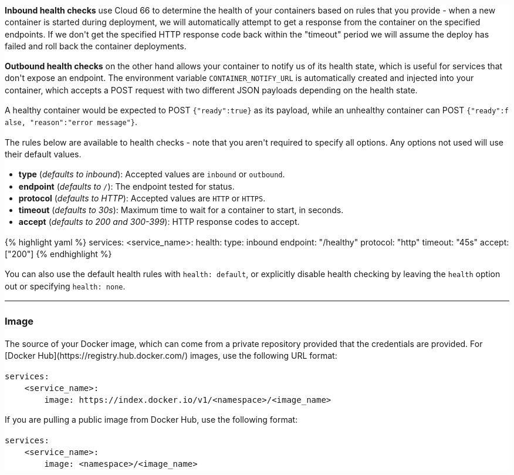 <b>Inbound health checks</b> use Cloud 66 to determine the health of your containers based on rules that you provide - when a new container is started during deployment, we will automatically attempt to get a response from the container on the specified endpoints. If we don't get the specified HTTP response code back within the "timeout" period we will assume the deploy has failed and roll back the container deployments.

<b>Outbound health checks</b> on the other hand allows your container to notify us of its health state, which is useful for services that don't expose an endpoint. The environment variable `CONTAINER_NOTIFY_URL` is automatically created and injected into your container, which accepts a POST request with two different JSON payloads depending on the health state.

A healthy container would be expected to POST `{"ready":true}` as its payload, while an unhealthy container can POST `{"ready":false, "reason":"error message"}`.

The rules below are available to health checks - note that you aren't required to specify all options. Any options not used will use their default values.

- **type** (_defaults to inbound_): Accepted values are `inbound` or `outbound`.
- **endpoint** (_defaults to `/`_): The endpoint tested for status.
- **protocol** (_defaults to HTTP_): Accepted values are `HTTP` or `HTTPS`.
- **timeout** (_defaults to 30s_): Maximum time to wait for a container to start, in seconds.
- **accept** (_defaults to 200 and 300-399_): HTTP response codes to accept.

{% highlight yaml %}
services:
    &#60;service_name&#62;:
        health:
          type: inbound
          endpoint: "/healthy"
          protocol: "http"
          timeout: "45s"
          accept: ["200"]
{% endhighlight %}  

You can also use the default health rules with `health: default`, or explicitly disable health checking by leaving the `health` option out or specifying `health: none`.

<hr>

<h3 id="image">Image</h3>
The source of your Docker image, which can come from a private repository provided that the credentials are provided. For [Docker Hub](https://registry.hub.docker.com/) images, use the following URL format:

<pre class="prettyprint">
services:
    &#60;service_name&#62;:
        image: https://index.docker.io/v1/&lt;namespace&gt;/&lt;image_name&gt;
</pre>

If you are pulling a public image from Docker Hub, use the following format:

<pre class="prettyprint">
services:
    &#60;service_name&#62;:
        image: &lt;namespace&gt;/&lt;image_name&gt;
</pre>
